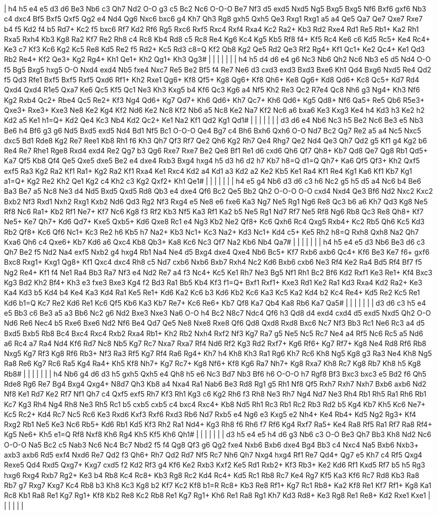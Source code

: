 | h4 h5 e4 e5 d3 d6 Be3 Nb6 c3 Qh7 Nd2 O-O g3 c5 Bc2 Nc6 O-O-O Be7 Nf3 d5 exd5 Nxd5 Ng5 Bxg5 Bxg5 Nf6 Bxf6 gxf6 Nb3 c4 dxc4 Bf5 Bxf5 Qxf5 Qg2 e4 Nd4 Qg6 Nxc6 bxc6 g4 Kh7 Qh3 Rg8 gxh5 Qxh5 Qe3 Rxg1 Rxg1 a5 a4 Qe5 Qa7 Qe7 Qxe7 Rxe7 b4 f5 Kd2 f4 b5 Rd7+ Kc2 f5 bxc6 Rf7 Kd2 Rf6 Rg5 Rxc6 Rxf5 Rxc4 Rxf4 Rxa4 Kc2 Ra2+ Kb3 Rd2 Rxe4 Rd1 Re5 Rb1+ Ka2 Rh1 Rxa5 Rxh4 Kb3 Kg8 Ra2 Kf7 Re2 Rh8 c4 Rc8 Kb4 Rd8 c5 Rc8 Re4 Kg6 Kc4 Kg5 Kb5 Rf8 f4+ Kf5 Rc4 Ke6 c6 Kd5 Rc5+ Ke4 Rc4+ Ke3 c7 Kf3 Kc6 Kg2 Kc5 Re8 Kd5 Re2 f5 Rd2+ Kc5 Rd3 c8=Q Kf2 Qb8 Kg2 Qe5 Rd2 Qe3 Rf2 Rg4+ Kf1 Qc1+ Ke2 Qc4+ Ke1 Qd3 Rb2 Re4+ Kf2 Qe3+ Kg2 Rg4+ Kh1 Qe1+ Kh2 Qg1+ Kh3 Qg3# |  |  |  |  |  |
| h4 h5 d4 d6 e4 g6 Nc3 Nb6 Qh2 Nc6 Nb3 e5 d5 Nd4 O-O f5 Bg5 Bxg5 hxg5 O-O Nxd4 exd4 Nb5 fxe4 Nxc7 Re5 Be2 Bf5 f4 Re7 Ne6 d3 cxd3 exd3 Bxd3 Bxe6 Kh1 Qd4 Bxg6 Nxd5 Re4 Qd2 f5 Qd3 Rfe1 Bxf5 Bxf5 Rxf5 Qxd6 Rf1+ Kh2 Rxe1 Qg6+ Kf8 Qf5+ Kg8 Qg6+ Kf8 Qh6+ Ke8 Qg6+ Kd8 Qd6+ Kc8 Qc5+ Kd7 Rd4 Qxd4 Qxd4 R1e5 Qxa7 Ke6 Qc5 Kf5 Qc1 Ne3 Kh3 Kxg5 b4 Kf6 Qc3 Kg6 a4 Nf5 Kh2 Re3 Qc2 R7e4 Qc8 Nh6 g3 Ng4+ Kh3 Nf6 Kg2 Rxb4 Qc2+ Rbe4 Qc5 Re2+ Kf3 Ng4 Qd6+ Kg7 Qd7+ Kh6 Qd6+ Kh7 Qc7+ Kh6 Qd6+ Kg5 Qd8+ Nf6 Qa5+ Re5 Qb6 R5e3+ Qxe3+ Rxe3+ Kxe3 Ne8 Ke2 Kg4 Kf2 Nd6 Ke2 Nc8 Kf2 Nb6 a5 Nc8 Ke2 Na7 Kf2 Nc6 a6 bxa6 Ke3 Kxg3 Ke4 h4 Kd3 h3 Ke2 h2 Kd2 a5 Ke1 h1=Q+ Kd2 Qe4 Kc3 Nb4 Kd2 Qc2+ Ke1 Na2 Kf1 Qd2 Kg1 Qd1# |  |  |  |  |  |
| d3 d6 e4 Nb6 Nc3 h5 Be2 Nc6 Be3 e5 Nb3 Be6 h4 Bf6 g3 g6 Nd5 Bxd5 exd5 Nd4 Bd1 Nf5 Bc1 O-O-O Qe4 Bg7 c4 Bh6 Bxh6 Qxh6 O-O Nd7 Bc2 Qg7 Re2 a5 a4 Nc5 Nxc5 dxc5 Bd1 Rde8 Kg2 Re7 Ree1 Kb8 Rh1 f6 Kh3 Qh7 Qf3 Rf7 Qe2 Qh6 Kg2 Rh7 Qe4 Rhg7 Qe2 Nd4 Qe3 Qh7 Qd2 g5 Kf1 g4 Kg2 b6 Re4 Re7 Rhe1 Rge8 Rxd4 exd4 Re2 Qg7 b3 Qg6 Rxe7 Rxe7 Be2 Qe8 Bf1 Re1 d6 cxd6 Qh6 Qf7 Qh8+ Kb7 Qd8 Qe7 Qg8 Rb1 Qd5+ Ka7 Qf5 Kb8 Qf4 Qe5 Qxe5 dxe5 Be2 e4 dxe4 Rxb3 Bxg4 hxg4 h5 d3 h6 d2 h7 Kb7 h8=Q d1=Q Qh7+ Ka6 Qf5 Qf3+ Kh2 Qxf5 exf5 Ra3 Kg2 Ra2 Kf1 Ra1+ Kg2 Ra2 Kf1 Rxa4 Ke1 Rxc4 Kd2 a4 Kd1 a3 Kd2 a2 Ke2 Kb5 Ke1 Ra4 Kf1 Re4 Kg1 Ka6 Kf1 Kb7 Kg1 a1=Q+ Kg2 Re2 Kh2 Qe1 Kg2 c4 Kh2 c3 Kg2 Qxf2+ Kh1 Qe1# |  |  |  |  |  |
| h4 e5 g4 Nb6 d3 d6 c3 h6 Nc2 g5 h5 d5 a4 Nc6 b4 Be6 Ba3 Be7 a5 Nc8 Ne3 d4 Nd5 Bxd5 Qxd5 Rd8 Qb3 e4 dxe4 Qf6 Bc2 Qe5 Bb2 Qh2 O-O-O O-O cxd4 Nxd4 Qe3 Bf6 Nd2 Nxc2 Kxc2 Bxb2 Nf3 Rxd1 Nxh2 Rxg1 Kxb2 Nd6 Qd3 Rg2 Nf3 Rxg4 e5 Ne8 e6 fxe6 Ka3 Ng7 Ne5 Rg1 Ng6 Re8 Qc3 b6 a6 Kh7 Qd3 Kg8 Ne5 Rf8 Nc6 Ra1+ Kb2 Rf1 Ne7+ Kf7 Nc6 Kg8 f3 Rf2 Kb3 Nf5 Ka3 Rf1 Ka2 b5 Ne5 Rg1 Nd7 Rf7 Ne5 Rf8 Ng6 Rb8 Qc3 Re8 Qh8+ Kf7 Ne5+ Ke7 Qh7+ Kd6 Qd7+ Kxe5 Qxb5+ Kd6 Qxe8 Rc1 e4 Ng3 Kb2 Ne2 Qf8+ Kc6 Qxh6 Rc4 Qxg5 Rxb4+ Kc2 Rb5 Qh6 Kc5 Kd3 Rb2 Qf8+ Kc6 Qf6 Nc1+ Kc3 Re2 h6 Kb5 h7 Na2+ Kb3 Nc1+ Kc3 Na2+ Kd3 Nc1+ Kd4 c5+ Ke5 Rh2 h8=Q Rxh8 Qxh8 Na2 Qh7 Kxa6 Qh6 c4 Qxe6+ Kb7 Kd6 a6 Qxc4 Kb8 Qb3+ Ka8 Kc6 Nc3 Qf7 Na2 Kb6 Nb4 Qa7# |  |  |  |  |  |
| h4 h5 e4 e5 d3 Nb6 Be3 d6 c3 Qh7 Be2 f5 Nd2 Na4 exf5 Nxb2 g4 hxg4 Rb1 Na4 Ne4 d5 Bxg4 dxe4 Qxe4 Nb6 Bc5+ Kf7 Rxb6 axb6 Qc4+ Kf6 Be3 Ke7 f6+ gxf6 Bxc8 Rxg1+ Kxg1 Qg8+ Kf1 Qxc4 dxc4 Rh8 c5 Nd7 cxb6 Nxb6 Bxb7 Rxh4 Nc2 Kd6 Bxb6 cxb6 Ne3 Rf4 Ke2 Ra4 Bd5 Rf4 Bf7 f5 Ng2 Re4+ Kf1 f4 Ne1 Ra4 Bb3 Ra7 Nf3 e4 Nd2 Re7 a4 f3 Nc4+ Kc5 Ke1 Rh7 Ne3 Bg5 Nf1 Rh1 Bc2 Bf6 Kd2 Rxf1 Ke3 Re1+ Kf4 Bxc3 Kg3 Bd2 Kh2 Bf4+ Kh3 e3 fxe3 Bxe3 Kg4 f2 Bd3 Ra1 Bb5 Kb4 Kf3 f1=Q+ Bxf1 Rxf1+ Kxe3 Rd1 Ke2 Ra1 Kd3 Rxa4 Kd2 Ra2+ Ke3 Ka4 Kd3 b5 Kd4 b4 Ke4 Ka3 Kd4 Ra1 Ke5 Re1+ Kd6 Ka2 Kc6 b3 Kd6 Kb2 Kc6 Ka3 Kc5 Ka2 Kd4 b2 Kc4 Re4+ Kd5 Re2 Kc5 Re1 Kd6 b1=Q Kc7 Re2 Kd6 Re1 Kc6 Qf5 Kb6 Ka3 Kb7 Re7+ Kc6 Re6+ Kb7 Qf8 Ka7 Qb4 Ka8 Rb6 Ka7 Qa5# |  |  |  |  |  |
| d3 d6 c3 h5 e4 e5 Bb3 c6 Be3 a5 a3 Bb6 Nc2 g6 Nd2 Bxe3 Nxe3 Na6 O-O h4 Bc2 N8c7 Ndc4 Qf6 h3 Qd8 d4 exd4 cxd4 d5 exd5 Nxd5 Qh2 O-O Nd6 Re6 Nec4 b5 Rxe6 Bxe6 Nd2 Nf6 Be4 Qd7 Qe5 Ne8 Nxe8 Rxe8 Qf6 Qd8 Qxd8 Rxd8 Bxc6 Nc7 Nf3 Bb3 Rc1 Ne6 Rc3 a4 d5 Bxd5 Bxb5 Rb8 Bc4 Bxc4 Rxc4 Rxb2 Rxa4 Rb1+ Kh2 Rb2 Nxh4 Rxf2 Nf3 Kg7 Ra7 g5 Ne5 Nc5 Rc7 Ne4 a4 Rf5 Nc6 Rc5 a5 Nd6 a6 Rc4 a7 Ra4 Nd4 Kf6 Rd7 Nc8 Nb5 Kg7 Rc7 Nxa7 Rxa7 Rf4 Nd6 Rf2 Kg3 Rd2 Rxf7+ Kg6 Rf6+ Kg7 Rf7+ Kg8 Ne4 Rd8 Rf6 Rb8 Nxg5 Kg7 Rf3 Kg8 Rf6 Rb3+ Nf3 Ra3 Rf5 Kg7 Rf4 Ra6 Rg4+ Kh7 h4 Kh8 Kh3 Ra1 Rg6 Kh7 Rc6 Kh8 Ng5 Kg8 g3 Ra3 Ne4 Kh8 Ng5 Ra8 Re6 Kg7 Rc6 Ra5 Kg4 Ra4+ Kh5 Kf8 Nh7+ Kg7 Rc7+ Kg8 Nf6+ Kf8 Kg6 Ra7 Nh7+ Kg8 Rxa7 Kh8 Rc7 Kg8 Rb7 Kh8 h5 Kg8 Rb8# |  |  |  |  |  |
| h4 Nb6 g4 d6 d3 h5 gxh5 Qxh5 e4 Qh8 h5 e6 Nc3 Bd7 Nb3 Bf6 h6 O-O-O h7 Rgf8 Bf3 Bxc3 bxc3 e5 Bd2 f6 Qh5 Rde8 Rg6 Re7 Bg4 Bxg4 Qxg4+ N8d7 Qh3 Kb8 a4 Nxa4 Ra1 Nab6 Be3 Rd8 Rg1 g5 Rh1 Nf8 Qf5 Rxh7 Rxh7 Nxh7 Bxb6 axb6 Nd2 Nf8 Ke1 Rd7 Ke2 Rf7 Nf1 Qh7 c4 Qxf5 exf5 Rh7 Kf3 Rh1 Kg3 c6 Kg2 Rh6 f3 Rh8 Ne3 Rh7 Ng4 Nd7 Ne3 Rh4 Rb1 Rh5 Ra1 Rh6 Rb1 Kc7 Kg3 Rh4 Ng4 Rh8 Ne3 Rh5 Rc1 b5 cxb5 cxb5 c4 bxc4 Rxc4+ Kb8 Nd5 Rh1 Rc3 Rb1 Rc2 Rb3 Rd2 b5 Kg4 Kb7 Kh5 Kc6 Ne7+ Kc5 Rc2+ Kd4 Rc7 Nc5 Rc6 Ke3 Rxd6 Kxf3 Rxf6 Rxd3 Rb6 Nd7 Rxb5 e4 Ng6 e3 Kxg5 e2 Nh4+ Ke4 Rb4+ Kd5 Ng2 Rg3+ Kf4 Rxg2 Rb1 Ne5 Ke3 Nc6 Rb5+ Kd6 Rb1 Kd5 Kf3 Rh2 Ra1 Nd4+ Kg3 Rh8 f6 Rh6 f7 Rf6 Kg4 Rxf7 Ra5+ Ke4 Ra8 Rf5 Ra1 Rf7 Ra8 Rf4+ Kg5 Ne6+ Kh5 e1=Q Rf8 Nxf8 Kh6 Rg4 Kh5 Kf5 Kh6 Qh1# |  |  |  |  |  |
| d3 h5 e4 e5 h4 d6 g3 Nb6 c3 O-O Be3 Qh7 Bb3 Kh8 Nd2 Nc6 O-O-O Na5 Bc2 c5 Nab3 Nc6 Nc4 Bc7 Nbd2 f5 f4 Qg8 Qf3 g6 Qg2 fxe4 Nxb6 Bxb6 dxe4 Bg4 Bb3 c4 Nxc4 Na5 Bxb6 Nxb3+ axb3 axb6 Rd5 exf4 Nxd6 Re7 Qd2 f3 Qh6+ Rh7 Qd2 Rd7 Nf5 Rc7 Nh6 Qh7 Nxg4 hxg4 Rf1 Re7 Qd4+ Qg7 e5 Kh7 c4 Rf5 Qxg4 Rexe5 Qd4 Rxd5 Qxg7+ Kxg7 cxd5 f2 Kd2 Rf3 g4 Kf6 Ke2 Rxb3 Kxf2 Ke5 Rd1 Rxb2+ Kf3 Rb3+ Ke2 Kd6 Rf1 Kxd5 Rf7 b5 h5 Rg3 hxg6 Rxg4 Rxb7 Rg2+ Ke3 b4 Rb8 Kc4 Rc8+ Kb3 Rg8 Rc2 Kd4 Rc4+ Kd5 Rc1 Rb8 Rc7 Ke4 Rg7 Kf5 Ka3 Kf6 Rc7 Rd8 Kb3 Ra8 Rb7 g7 Rxg7 Kxg7 Kc4 Rb8 b3 Kh8 Kc3 Kg8 b2 Kf7 Kc2 Kf8 b1=R Rc8+ Kb3 Re8 Rf1+ Kg7 Rc1 Rb8+ Ka2 Kf8 Re1 Kf7 Rf1+ Kg8 Ka1 Rc8 Kb1 Ra8 Re1 Kg7 Rg1+ Kf8 Kb2 Re8 Kc2 Rb8 Re1 Kg7 Rg1+ Kh6 Re1 Ra8 Rg1 Kh7 Kd3 Rd8+ Ke3 Rg8 Re1 Re8+ Kd2 Rxe1 Kxe1 |  |  |  |  |  |